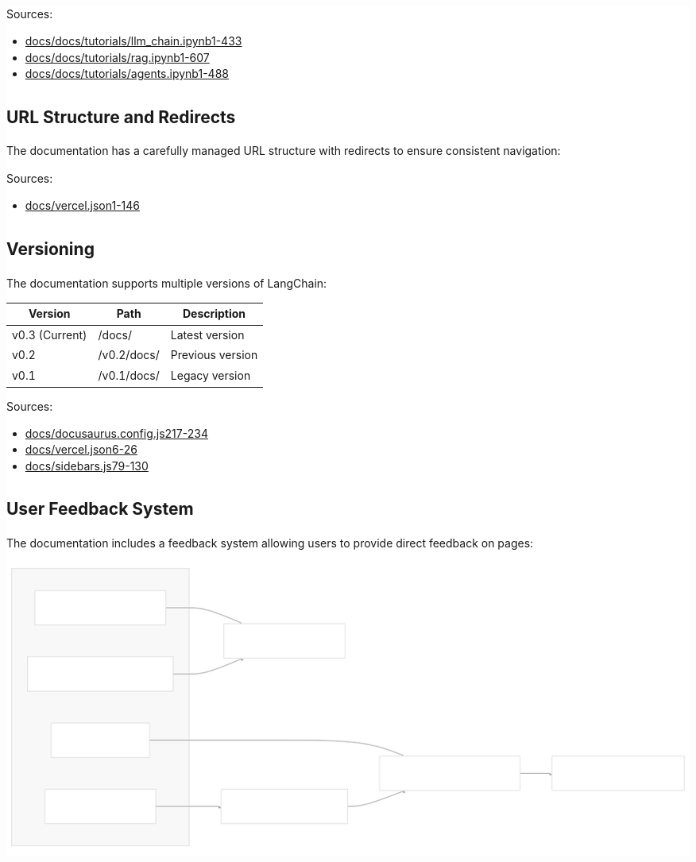 Sources:

* [docs/docs/tutorials/llm\_chain.ipynb1-433](https://github.com/langchain-ai/langchain/blob/b36c2bf8/docs/docs/tutorials/llm_chain.ipynb#L1-L433)
* [docs/docs/tutorials/rag.ipynb1-607](https://github.com/langchain-ai/langchain/blob/b36c2bf8/docs/docs/tutorials/rag.ipynb#L1-L607)
* [docs/docs/tutorials/agents.ipynb1-488](https://github.com/langchain-ai/langchain/blob/b36c2bf8/docs/docs/tutorials/agents.ipynb#L1-L488)

## URL Structure and Redirects

The documentation has a carefully managed URL structure with redirects to ensure consistent navigation:

Sources:

* [docs/vercel.json1-146](https://github.com/langchain-ai/langchain/blob/b36c2bf8/docs/vercel.json#L1-L146)

## Versioning

The documentation supports multiple versions of LangChain:

| Version | Path | Description |
| --- | --- | --- |
| v0.3 (Current) | /docs/ | Latest version |
| v0.2 | /v0.2/docs/ | Previous version |
| v0.1 | /v0.1/docs/ | Legacy version |

Sources:

* [docs/docusaurus.config.js217-234](https://github.com/langchain-ai/langchain/blob/b36c2bf8/docs/docusaurus.config.js#L217-L234)
* [docs/vercel.json6-26](https://github.com/langchain-ai/langchain/blob/b36c2bf8/docs/vercel.json#L6-L26)
* [docs/sidebars.js79-130](https://github.com/langchain-ai/langchain/blob/b36c2bf8/docs/sidebars.js#L79-L130)

## User Feedback System

The documentation includes a feedback system allowing users to provide direct feedback on pages:

![Mermaid Diagram](images/20__diagram_4.svg)
